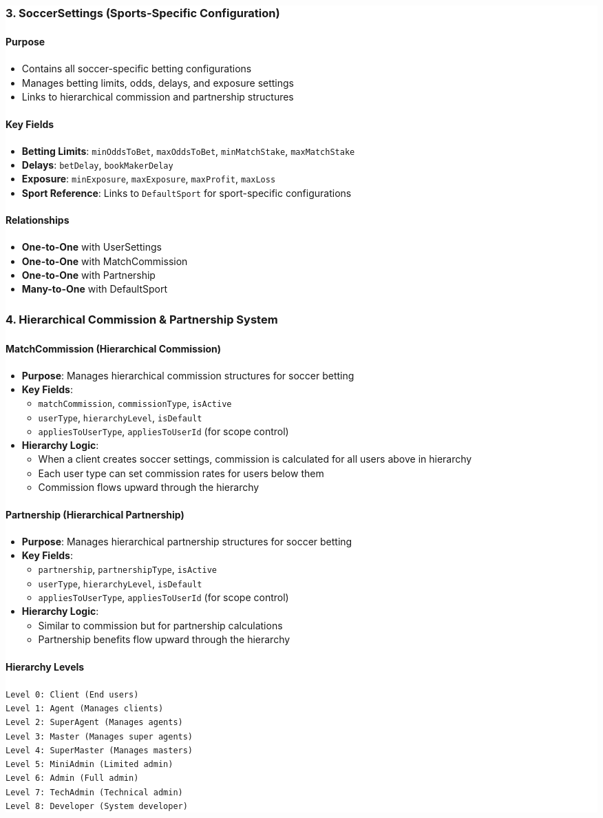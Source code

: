 ### 3. SoccerSettings (Sports-Specific Configuration)

#### Purpose
- Contains all soccer-specific betting configurations
- Manages betting limits, odds, delays, and exposure settings
- Links to hierarchical commission and partnership structures

#### Key Fields
- **Betting Limits**: `minOddsToBet`, `maxOddsToBet`, `minMatchStake`, `maxMatchStake`
- **Delays**: `betDelay`, `bookMakerDelay`
- **Exposure**: `minExposure`, `maxExposure`, `maxProfit`, `maxLoss`
- **Sport Reference**: Links to `DefaultSport` for sport-specific configurations

#### Relationships
- **One-to-One** with UserSettings
- **One-to-One** with MatchCommission
- **One-to-One** with Partnership
- **Many-to-One** with DefaultSport

### 4. Hierarchical Commission & Partnership System

#### MatchCommission (Hierarchical Commission)
- **Purpose**: Manages hierarchical commission structures for soccer betting
- **Key Fields**: 
  - `matchCommission`, `commissionType`, `isActive`
  - `userType`, `hierarchyLevel`, `isDefault`
  - `appliesToUserType`, `appliesToUserId` (for scope control)
- **Hierarchy Logic**:
  - When a client creates soccer settings, commission is calculated for all users above in hierarchy
  - Each user type can set commission rates for users below them
  - Commission flows upward through the hierarchy

#### Partnership (Hierarchical Partnership)
- **Purpose**: Manages hierarchical partnership structures for soccer betting
- **Key Fields**: 
  - `partnership`, `partnershipType`, `isActive`
  - `userType`, `hierarchyLevel`, `isDefault`
  - `appliesToUserType`, `appliesToUserId` (for scope control)
- **Hierarchy Logic**:
  - Similar to commission but for partnership calculations
  - Partnership benefits flow upward through the hierarchy

#### Hierarchy Levels
```
Level 0: Client (End users)
Level 1: Agent (Manages clients)
Level 2: SuperAgent (Manages agents)
Level 3: Master (Manages super agents)
Level 4: SuperMaster (Manages masters)
Level 5: MiniAdmin (Limited admin)
Level 6: Admin (Full admin)
Level 7: TechAdmin (Technical admin)
Level 8: Developer (System developer)
```
